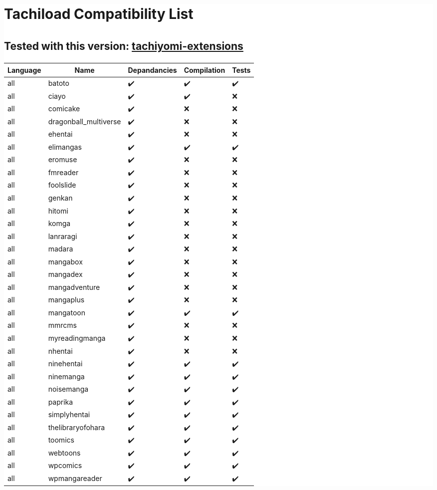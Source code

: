 # Tachiload Compatibility List
## Tested with this version: [tachiyomi-extensions](https://github.com/tachiyomiorg/tachiyomi-extensions/tree/f9ac810129590a3df771acef88dd754b90b7b73c)
|Language | Name | Depandancies | Compilation | Tests|
|---------|------|--------------|-------------|------|
| all | batoto | ✔️ | ✔️ | ✔️ |
| all | ciayo | ✔️ | ✔️ | ❌ |
| all | comicake | ✔️ | ❌ | ❌ |
| all | dragonball_multiverse | ✔️ | ❌ | ❌ |
| all | ehentai | ✔️ | ❌ | ❌ |
| all | elimangas | ✔️ | ✔️ | ✔️ |
| all | eromuse | ✔️ | ❌ | ❌ |
| all | fmreader | ✔️ | ❌ | ❌ |
| all | foolslide | ✔️ | ❌ | ❌ |
| all | genkan | ✔️ | ❌ | ❌ |
| all | hitomi | ✔️ | ❌ | ❌ |
| all | komga | ✔️ | ❌ | ❌ |
| all | lanraragi | ✔️ | ❌ | ❌ |
| all | madara | ✔️ | ❌ | ❌ |
| all | mangabox | ✔️ | ❌ | ❌ |
| all | mangadex | ✔️ | ❌ | ❌ |
| all | mangadventure | ✔️ | ❌ | ❌ |
| all | mangaplus | ✔️ | ❌ | ❌ |
| all | mangatoon | ✔️ | ✔️ | ✔️ |
| all | mmrcms | ✔️ | ❌ | ❌ |
| all | myreadingmanga | ✔️ | ❌ | ❌ |
| all | nhentai | ✔️ | ❌ | ❌ |
| all | ninehentai | ✔️ | ✔️ | ✔️ |
| all | ninemanga | ✔️ | ✔️ | ✔️ |
| all | noisemanga | ✔️ | ✔️ | ✔️ |
| all | paprika | ✔️ | ✔️ | ✔️ |
| all | simplyhentai | ✔️ | ✔️ | ✔️ |
| all | thelibraryofohara | ✔️ | ✔️ | ✔️ |
| all | toomics | ✔️ | ✔️ | ✔️ |
| all | webtoons | ✔️ | ✔️ | ✔️ |
| all | wpcomics | ✔️ | ✔️ | ✔️ |
| all | wpmangareader | ✔️ | ✔️ | ✔️ |
